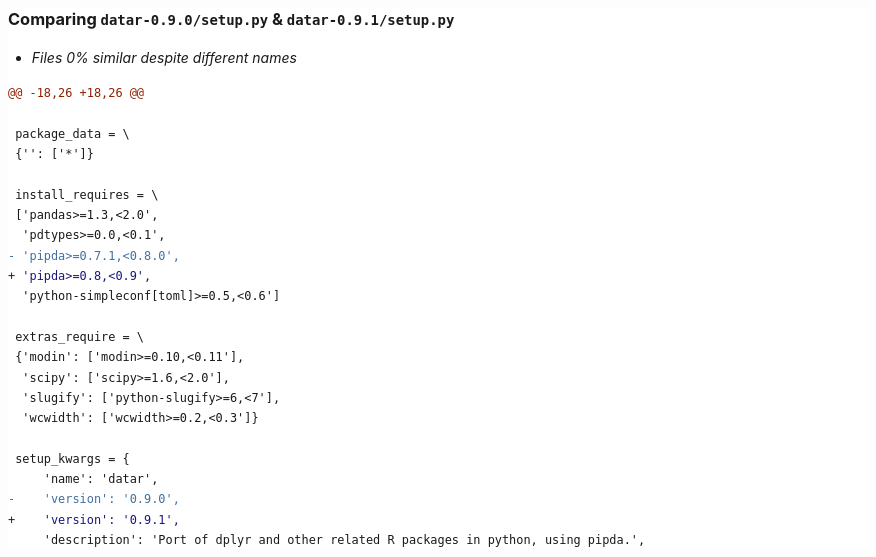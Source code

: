 ### Comparing `datar-0.9.0/setup.py` & `datar-0.9.1/setup.py`

 * *Files 0% similar despite different names*

```diff
@@ -18,26 +18,26 @@
 
 package_data = \
 {'': ['*']}
 
 install_requires = \
 ['pandas>=1.3,<2.0',
  'pdtypes>=0.0,<0.1',
- 'pipda>=0.7.1,<0.8.0',
+ 'pipda>=0.8,<0.9',
  'python-simpleconf[toml]>=0.5,<0.6']
 
 extras_require = \
 {'modin': ['modin>=0.10,<0.11'],
  'scipy': ['scipy>=1.6,<2.0'],
  'slugify': ['python-slugify>=6,<7'],
  'wcwidth': ['wcwidth>=0.2,<0.3']}
 
 setup_kwargs = {
     'name': 'datar',
-    'version': '0.9.0',
+    'version': '0.9.1',
     'description': 'Port of dplyr and other related R packages in python, using pipda.',
```